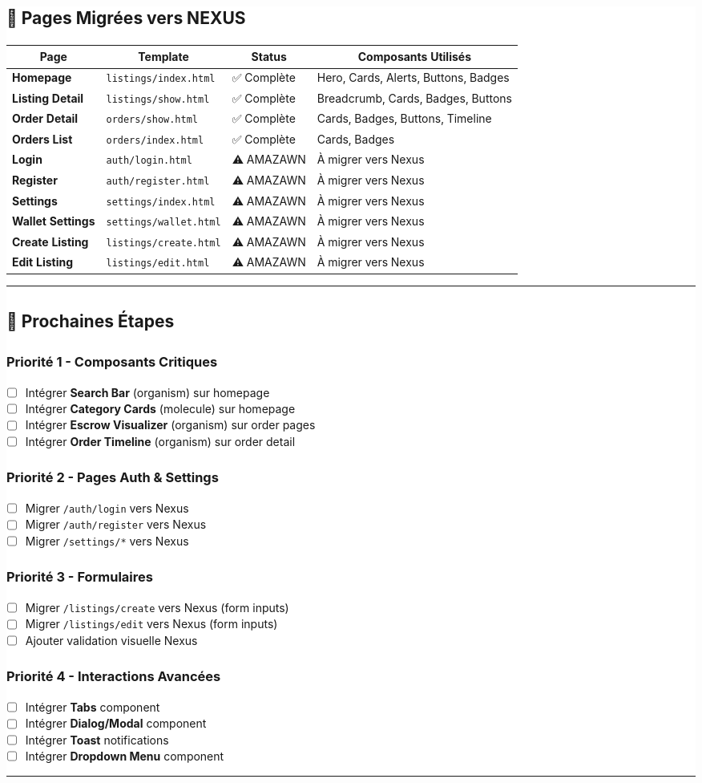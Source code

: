 
## 📑 Pages Migrées vers NEXUS

| Page | Template | Status | Composants Utilisés |
|------|----------|--------|---------------------|
| **Homepage** | `listings/index.html` | ✅ Complète | Hero, Cards, Alerts, Buttons, Badges |
| **Listing Detail** | `listings/show.html` | ✅ Complète | Breadcrumb, Cards, Badges, Buttons |
| **Order Detail** | `orders/show.html` | ✅ Complète | Cards, Badges, Buttons, Timeline |
| **Orders List** | `orders/index.html` | ✅ Complète | Cards, Badges |
| **Login** | `auth/login.html` | ⚠️ AMAZAWN | À migrer vers Nexus |
| **Register** | `auth/register.html` | ⚠️ AMAZAWN | À migrer vers Nexus |
| **Settings** | `settings/index.html` | ⚠️ AMAZAWN | À migrer vers Nexus |
| **Wallet Settings** | `settings/wallet.html` | ⚠️ AMAZAWN | À migrer vers Nexus |
| **Create Listing** | `listings/create.html` | ⚠️ AMAZAWN | À migrer vers Nexus |
| **Edit Listing** | `listings/edit.html` | ⚠️ AMAZAWN | À migrer vers Nexus |

---

## 🎯 Prochaines Étapes

### Priorité 1 - Composants Critiques
- [ ] Intégrer **Search Bar** (organism) sur homepage
- [ ] Intégrer **Category Cards** (molecule) sur homepage
- [ ] Intégrer **Escrow Visualizer** (organism) sur order pages
- [ ] Intégrer **Order Timeline** (organism) sur order detail

### Priorité 2 - Pages Auth & Settings
- [ ] Migrer `/auth/login` vers Nexus
- [ ] Migrer `/auth/register` vers Nexus
- [ ] Migrer `/settings/*` vers Nexus

### Priorité 3 - Formulaires
- [ ] Migrer `/listings/create` vers Nexus (form inputs)
- [ ] Migrer `/listings/edit` vers Nexus (form inputs)
- [ ] Ajouter validation visuelle Nexus

### Priorité 4 - Interactions Avancées
- [ ] Intégrer **Tabs** component
- [ ] Intégrer **Dialog/Modal** component
- [ ] Intégrer **Toast** notifications
- [ ] Intégrer **Dropdown Menu** component

---
